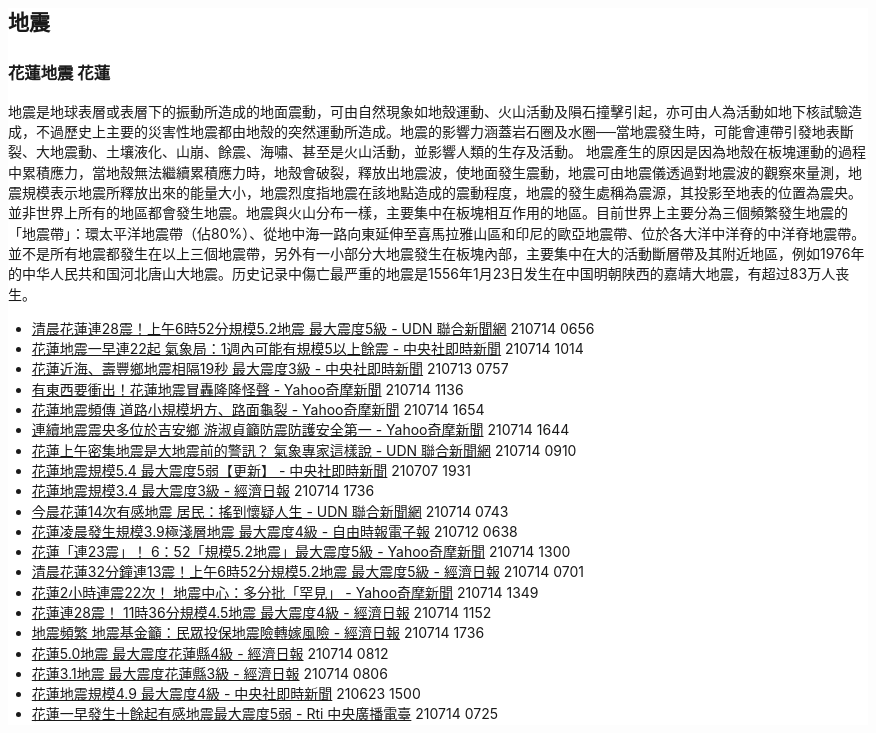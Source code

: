 ## 地震

### 花蓮地震 花蓮

地震是地球表層或表層下的振動所造成的地面震動，可由自然現象如地殼運動、火山活動及隕石撞擊引起，亦可由人為活動如地下核試驗造成，不過歷史上主要的災害性地震都由地殼的突然運動所造成。地震的影響力涵蓋岩石圈及水圈──當地震發生時，可能會連帶引發地表斷裂、大地震動、土壤液化、山崩、餘震、海嘯、甚至是火山活動，並影響人類的生存及活動。
地震產生的原因是因為地殼在板塊運動的過程中累積應力，當地殼無法繼續累積應力時，地殼會破裂，釋放出地震波，使地面發生震動，地震可由地震儀透過對地震波的觀察來量測，地震規模表示地震所釋放出來的能量大小，地震烈度指地震在該地點造成的震動程度，地震的發生處稱為震源，其投影至地表的位置為震央。
並非世界上所有的地區都會發生地震。地震與火山分布一樣，主要集中在板塊相互作用的地區。目前世界上主要分為三個頻繁發生地震的「地震帶」：環太平洋地震帶（佔80%）、從地中海一路向東延伸至喜馬拉雅山區和印尼的歐亞地震帶、位於各大洋中洋脊的中洋脊地震帶。並不是所有地震都發生在以上三個地震帶，另外有一小部分大地震發生在板塊內部，主要集中在大的活動斷層帶及其附近地區，例如1976年的中华人民共和国河北唐山大地震。历史记录中傷亡最严重的地震是1556年1月23日发生在中国明朝陕西的嘉靖大地震，有超过83万人丧生。


- [清晨花蓮連28震！上午6時52分規模5.2地震 最大震度5級 - UDN 聯合新聞網](https://udn.com/news/story/7266/5599969 "清晨花蓮連28震！上午6時52分規模5.2地震 最大震度5級 - UDN 聯合新聞網") 210714 0656
- [花蓮地震一早連22起 氣象局：1週內可能有規模5以上餘震 - 中央社即時新聞](https://www.cna.com.tw/news/firstnews/202107140043.aspx "花蓮地震一早連22起 氣象局：1週內可能有規模5以上餘震 - 中央社即時新聞") 210714 1014
- [花蓮近海、壽豐鄉地震相隔19秒 最大震度3級 - 中央社即時新聞](https://www.cna.com.tw/news/firstnews/202107130013.aspx "花蓮近海、壽豐鄉地震相隔19秒 最大震度3級 - 中央社即時新聞") 210713 0757
- [有東西要衝出！花蓮地震冒轟隆隆怪聲 - Yahoo奇摩新聞](https://tw.news.yahoo.com/%E6%9C%89%E6%9D%B1%E8%A5%BF%E8%A6%81%E8%A1%9D%E5%87%BA-%E8%8A%B1%E8%93%AE%E5%9C%B0%E9%9C%87%E5%86%92%E8%BD%9F%E9%9A%86%E9%9A%86%E6%80%AA%E8%81%B2-033020806.html "有東西要衝出！花蓮地震冒轟隆隆怪聲 - Yahoo奇摩新聞") 210714 1136
- [花蓮地震頻傳 道路小規模坍方、路面龜裂 - Yahoo奇摩新聞](https://tw.news.yahoo.com/%E8%8A%B1%E8%93%AE%E5%9C%B0%E9%9C%87%E9%A0%BB%E5%82%B3-%E9%81%93%E8%B7%AF%E5%B0%8F%E8%A6%8F%E6%A8%A1%E5%9D%8D%E6%96%B9-%E8%B7%AF%E9%9D%A2%E9%BE%9C%E8%A3%82-160000986.html "花蓮地震頻傳 道路小規模坍方、路面龜裂 - Yahoo奇摩新聞") 210714 1654
- [連續地震震央多位於吉安鄉 游淑貞籲防震防護安全第一 - Yahoo奇摩新聞](https://tw.news.yahoo.com/%E9%80%A3%E7%BA%8C%E5%9C%B0%E9%9C%87%E9%9C%87%E5%A4%AE%E5%A4%9A%E4%BD%8D%E6%96%BC%E5%90%89%E5%AE%89%E9%84%89-%E6%B8%B8%E6%B7%91%E8%B2%9E%E7%B1%B2%E9%98%B2%E9%9C%87%E9%98%B2%E8%AD%B7%E5%AE%89%E5%85%A8%E7%AC%AC-084409969.html "連續地震震央多位於吉安鄉 游淑貞籲防震防護安全第一 - Yahoo奇摩新聞") 210714 1644
- [花蓮上午密集地震是大地震前的警訊？ 氣象專家這樣說 - UDN 聯合新聞網](https://udn.com/news/story/7266/5600067?from=udn-ch1_breaknews-1-cate9-news "花蓮上午密集地震是大地震前的警訊？ 氣象專家這樣說 - UDN 聯合新聞網") 210714 0910
- [花蓮地震規模5.4 最大震度5弱【更新】 - 中央社即時新聞](https://www.cna.com.tw/news/firstnews/202107075009.aspx "花蓮地震規模5.4 最大震度5弱【更新】 - 中央社即時新聞") 210707 1931
- [花蓮地震規模3.4 最大震度3級 - 經濟日報](https://money.udn.com/money/story/5648/5601601 "花蓮地震規模3.4 最大震度3級 - 經濟日報") 210714 1736
- [今晨花蓮14次有感地震 居民：搖到懷疑人生 - UDN 聯合新聞網](https://udn.com/news/story/7266/5599977?from=udn-catebreaknews_ch2 "今晨花蓮14次有感地震 居民：搖到懷疑人生 - UDN 聯合新聞網") 210714 0743
- [花蓮凌晨發生規模3.9極淺層地震 最大震度4級 - 自由時報電子報](https://news.ltn.com.tw/news/life/breakingnews/3600147 "花蓮凌晨發生規模3.9極淺層地震 最大震度4級 - 自由時報電子報") 210712 0638
- [花蓮「連23震」！ 6：52「規模5.2地震」最大震度5級 - Yahoo奇摩新聞](https://tw.tv.yahoo.com/%E8%8A%B1%E8%93%AE-%E9%80%A323%E9%9C%87-6-52-%E8%A6%8F%E6%A8%A15-052332109.html "花蓮「連23震」！ 6：52「規模5.2地震」最大震度5級 - Yahoo奇摩新聞") 210714 1300
- [清晨花蓮32分鐘連13震！上午6時52分規模5.2地震 最大震度5級 - 經濟日報](https://money.udn.com/money/story/5648/5599969?from=edn_breaknewstab_index "清晨花蓮32分鐘連13震！上午6時52分規模5.2地震 最大震度5級 - 經濟日報") 210714 0701
- [花蓮2小時連震22次！ 地震中心：多分批「罕見」 - Yahoo奇摩新聞](https://tw.tv.yahoo.com/news-video/%E8%8A%B1%E8%93%AE2%E5%B0%8F%E6%99%82%E9%80%A3%E9%9C%8722%E6%AC%A1-%E5%9C%B0%E9%9C%87%E4%B8%AD%E5%BF%83-%E5%A4%9A%E5%88%86%E6%89%B9-%E7%BD%95%E8%A6%8B-053722094.html "花蓮2小時連震22次！ 地震中心：多分批「罕見」 - Yahoo奇摩新聞") 210714 1349
- [花蓮連28震！ 11時36分規模4.5地震 最大震度4級 - 經濟日報](https://money.udn.com/money/story/5648/5600498 "花蓮連28震！ 11時36分規模4.5地震 最大震度4級 - 經濟日報") 210714 1152
- [地震頻繁 地震基金籲：民眾投保地震險轉嫁風險 - 經濟日報](https://money.udn.com/money/story/5636/5601592 "地震頻繁 地震基金籲：民眾投保地震險轉嫁風險 - 經濟日報") 210714 1736
- [花蓮5.0地震 最大震度花蓮縣4級 - 經濟日報](https://money.udn.com/money/story/5648/5600010 "花蓮5.0地震 最大震度花蓮縣4級 - 經濟日報") 210714 0812
- [花蓮3.1地震 最大震度花蓮縣3級 - 經濟日報](https://money.udn.com/money/story/5648/5599997 "花蓮3.1地震 最大震度花蓮縣3級 - 經濟日報") 210714 0806
- [花蓮地震規模4.9 最大震度4級 - 中央社即時新聞](https://www.cna.com.tw/news/firstnews/202106235008.aspx "花蓮地震規模4.9 最大震度4級 - 中央社即時新聞") 210623 1500
- [花蓮一早發生十餘起有感地震最大震度5弱 - Rti 中央廣播電臺](https://www.rti.org.tw/news/view/id/2105371 "花蓮一早發生十餘起有感地震最大震度5弱 - Rti 中央廣播電臺") 210714 0725
